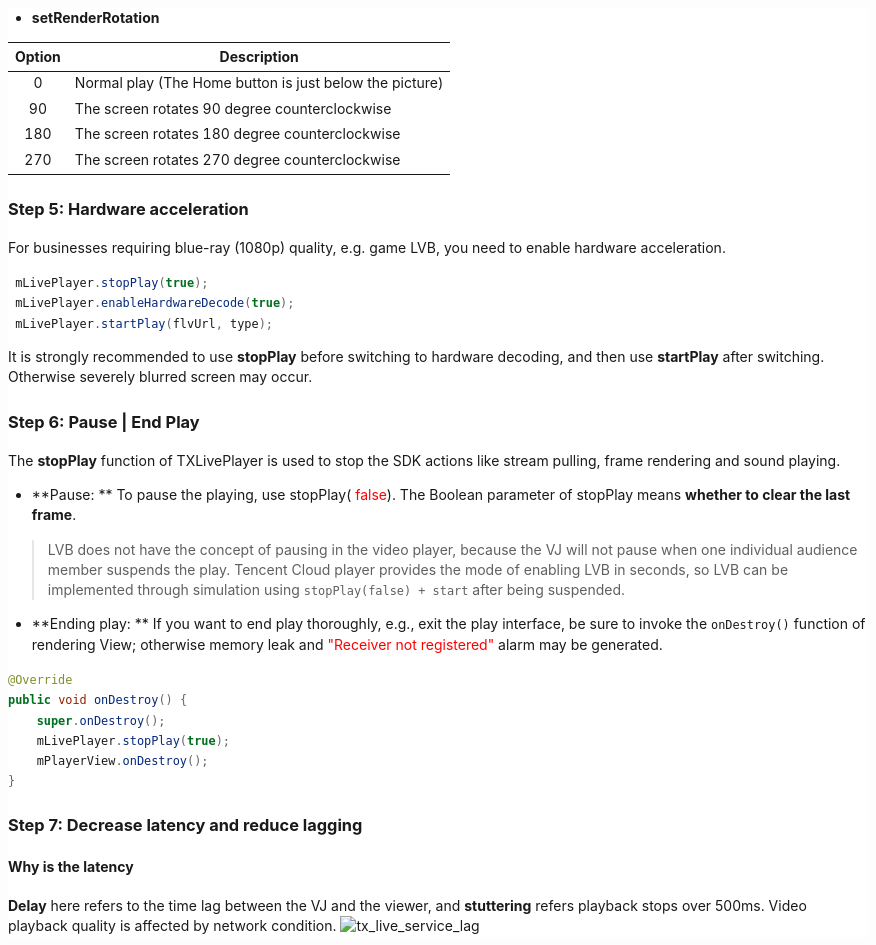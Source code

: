 - **setRenderRotation**

| Option | Description  |
|:------:|---------|
| 0 | Normal play (The Home button is just below the picture) | 
| 90 | The screen rotates 90 degree counterclockwise | 
| 180 | The screen rotates 180 degree counterclockwise | 
| 270 | The screen rotates 270 degree counterclockwise | 


### Step 5:  Hardware acceleration
For businesses requiring blue-ray (1080p) quality, e.g. game LVB, you need to enable hardware acceleration.
```java
 mLivePlayer.stopPlay(true);
 mLivePlayer.enableHardwareDecode(true);
 mLivePlayer.startPlay(flvUrl, type);
```
 It is strongly recommended to use **stopPlay** before switching to hardware decoding, and then use **startPlay** after switching. Otherwise severely blurred screen may occur.
 
### Step 6:  Pause | End Play
The **stopPlay** function of TXLivePlayer is used to stop the SDK actions like stream pulling, frame rendering and sound playing.

- **Pause:  ** To pause the playing, use stopPlay(<font color='red'> false</font>). The Boolean parameter of stopPlay means **whether to clear the last frame**.
> LVB does not have the concept of pausing in the video player, because the VJ will not pause when one individual audience member suspends the play. Tencent Cloud player provides the mode of enabling LVB in seconds, so LVB can be implemented through simulation using `stopPlay(false) + start` after being suspended.

- **Ending play:  ** If you want to end play thoroughly, e.g., exit the play interface, be sure to invoke the `onDestroy()` function of rendering View; otherwise memory leak and <font color='red'> "Receiver not registered" </font> alarm may be generated.
```java
@Override
public void onDestroy() {
	super.onDestroy();
	mLivePlayer.stopPlay(true);
	mPlayerView.onDestroy(); 
}
```


### Step 7:  Decrease latency and reduce lagging
#### Why is the latency
**Delay** here refers to the time lag between the VJ and the viewer, and **stuttering** refers playback stops over 500ms.
Video playback quality is affected by network condition. 
![tx_live_service_lag](http://qzonestyle.gtimg.cn/qzone/vas/opensns/res/img/tx_live_service_lag.jpg)
